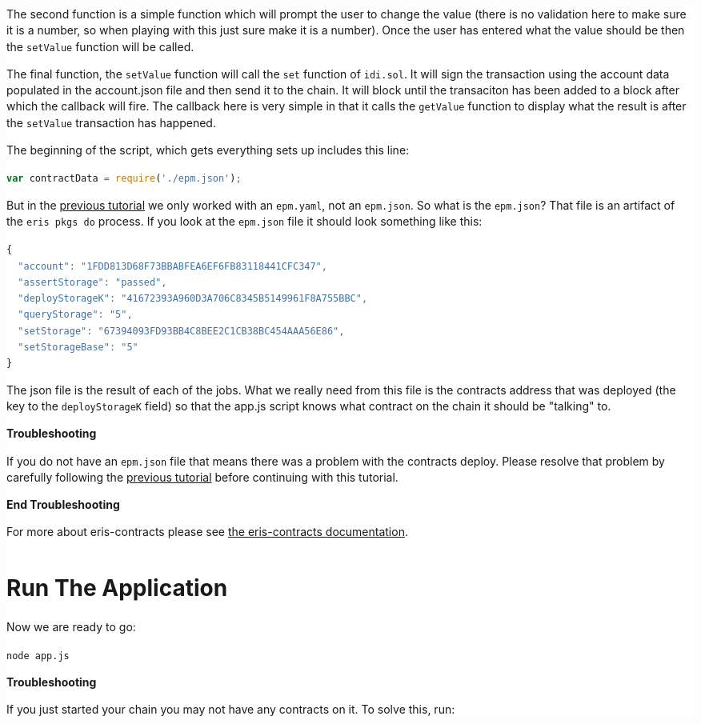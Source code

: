 The second function is a simple function which will prompt the user to change the value (there is no validation here to make sure it is a number, so when playing with this just sure make it is a number). Once the user has entered what the value should be then the `setValue` function will be called.

The final function, the `setValue` function will call the `set` function of `idi.sol`. It will sign the transaction using the account data populated in the account.json file and then send it to the chain. It will block until the transaciton has been added to a block after which the callback will fire. The callback here is very simple in that it calls the `getValue` function to display what the result is after the `setValue` transaction has happened.

The beginning of the script, which gets everything sets up includes this line:

```javascript
var contractData = require('./epm.json');
```

But in the [previous tutorial](/tutorials/contractsdeploying/) we only worked with an `epm.yaml`, not an `epm.json`. So what is the `epm.json`? That file is an artifact of the `eris pkgs do` process. If you look at the `epm.json` file it should look something like this:

```javascript
{
  "account": "1FDD813D68F73BBABFEA6EF6FB83118441CFC347",
  "assertStorage": "passed",
  "deployStorageK": "41672393A960D3A706C8345B5149961F8A755BBC",
  "queryStorage": "5",
  "setStorage": "67394093FD93BB4C8BEE2C1CB38BC454AAA56E86",
  "setStorageBase": "5"
}
```

The json file is the result of each of the jobs. What we really need from this file is the contracts address that was deployed (the key to the `deployStorageK` field) so that the app.js script knows what contract on the chain it should be "talking" to.

**Troubleshooting**

If you do not have an `epm.json` file that means there was a problem with the contracts deploy. Please resolve that problem by carefully following the [previous tutorial](/tutorials/contractsdeploying/) before continuing with this tutorial.

**End Troubleshooting**

For more about eris-contracts please see [the eris-contracts documentation](/documentation/eris-contracts-js/).

# Run The Application

Now we are ready to go:

```bash
node app.js
```

**Troubleshooting**

If you just started your chain you may not have any contracts on it. To solve this, run:
